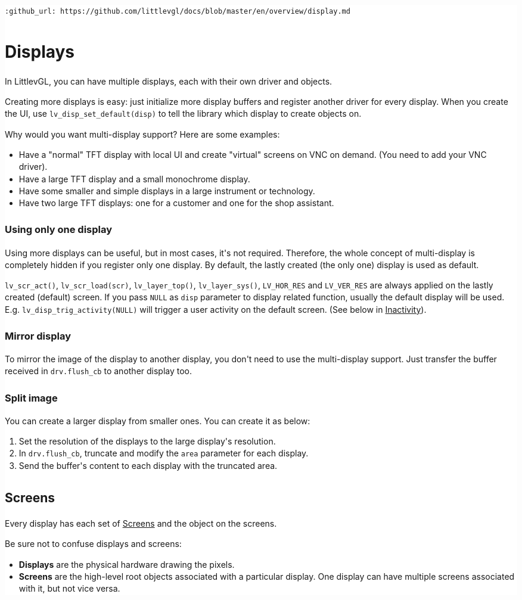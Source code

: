```eval_rst
:github_url: https://github.com/littlevgl/docs/blob/master/en/overview/display.md
```
# Displays

``` important:: The basic concept of *display* in LittlevGL is explained in the [Porting](/porting/display) section. So before reading further, please read the [Porting](/porting/display) section first.
```
In LittlevGL, you can have multiple displays, each with their own driver and objects.

Creating more displays is easy: just initialize more display buffers and register another driver for every display.
When you create the UI, use `lv_disp_set_default(disp)` to tell the library which display to create objects on.


Why would you want multi-display support? Here are some examples:
- Have a "normal" TFT display with local UI and create "virtual" screens on VNC on demand. (You need to add your VNC driver).
- Have a large TFT display and a small monochrome display.
- Have some smaller and simple displays in a large instrument or technology.
- Have two large TFT displays: one for a customer and one for the shop assistant.

### Using only one display
Using more displays can be useful, but in most cases, it's not required. Therefore, the whole concept of multi-display is completely hidden if you register only one display.
By default, the lastly created (the only one) display is used as default.

`lv_scr_act()`, `lv_scr_load(scr)`, `lv_layer_top()`, `lv_layer_sys()`, `LV_HOR_RES` and `LV_VER_RES` are always applied on the lastly created (default) screen.
If you pass `NULL` as `disp` parameter to display related function, usually the default display will be used.
E.g. `lv_disp_trig_activity(NULL)` will trigger a user activity on the default screen. (See below in [Inactivity](#Inactivity)).

### Mirror display

To mirror the image of the display to another display, you don't need to use the multi-display support. Just transfer the buffer received in `drv.flush_cb` to another display too.

### Split image
You can create a larger display from smaller ones. You can create it as below:
1. Set the resolution of the displays to the large display's resolution.
2. In `drv.flush_cb`, truncate and modify the `area` parameter for each display.
3. Send the buffer's content to each display with the truncated area.

## Screens

Every display has each set of [Screens](overview/object#screen-the-most-basic-parent) and the object on the screens.

Be sure not to confuse displays and screens:

* **Displays** are the physical hardware drawing the pixels.
* **Screens** are the high-level root objects associated with a particular display. One display can have multiple screens associated with it, but not vice versa.
